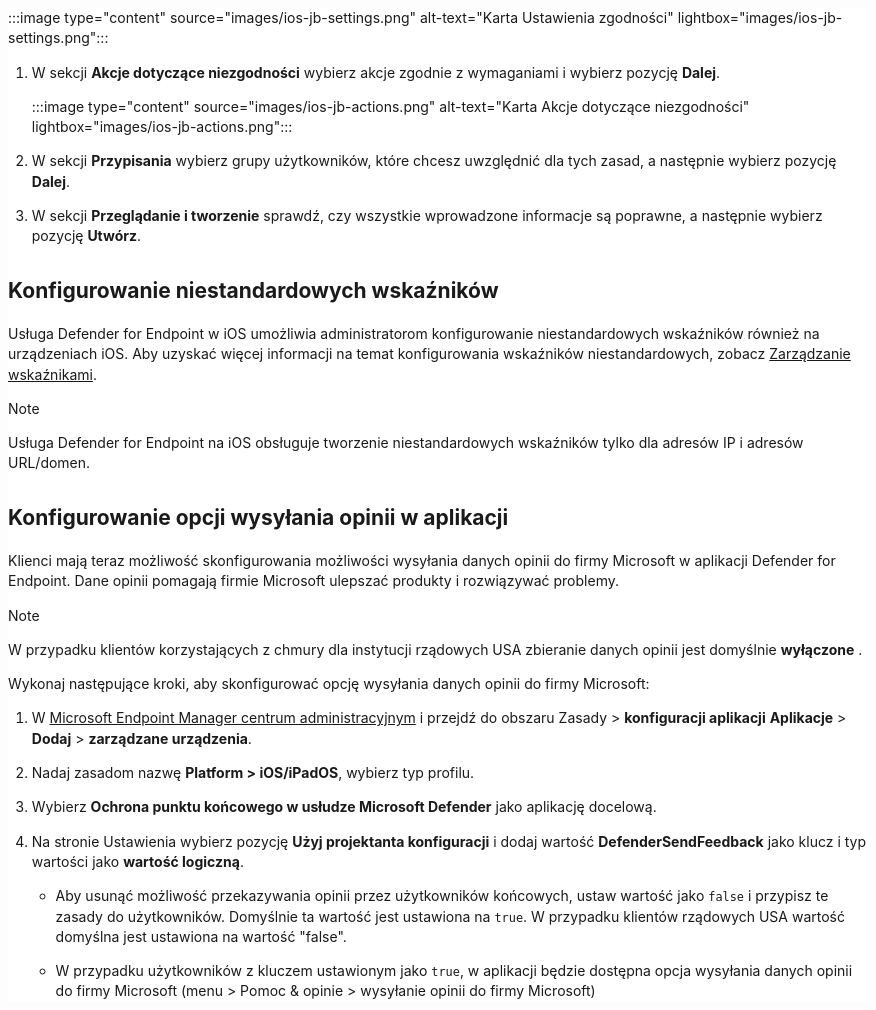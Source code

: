    :::image type="content" source="images/ios-jb-settings.png" alt-text="Karta Ustawienia zgodności" lightbox="images/ios-jb-settings.png":::

1. W sekcji **Akcje dotyczące niezgodności** wybierz akcje zgodnie z wymaganiami i wybierz pozycję **Dalej**.

   :::image type="content" source="images/ios-jb-actions.png" alt-text="Karta Akcje dotyczące niezgodności" lightbox="images/ios-jb-actions.png":::

1. W sekcji **Przypisania** wybierz grupy użytkowników, które chcesz uwzględnić dla tych zasad, a następnie wybierz pozycję **Dalej**.

1. W sekcji **Przeglądanie i tworzenie** sprawdź, czy wszystkie wprowadzone informacje są poprawne, a następnie wybierz pozycję **Utwórz**.

## <a name="configure-custom-indicators"></a>Konfigurowanie niestandardowych wskaźników

Usługa Defender for Endpoint w iOS umożliwia administratorom konfigurowanie niestandardowych wskaźników również na urządzeniach iOS. Aby uzyskać więcej informacji na temat konfigurowania wskaźników niestandardowych, zobacz [Zarządzanie wskaźnikami](/microsoft-365/security/defender-endpoint/manage-indicators).

> [!NOTE]
> Usługa Defender for Endpoint na iOS obsługuje tworzenie niestandardowych wskaźników tylko dla adresów IP i adresów URL/domen.

## <a name="configure-option-to-send-in-app-feedback"></a>Konfigurowanie opcji wysyłania opinii w aplikacji 

Klienci mają teraz możliwość skonfigurowania możliwości wysyłania danych opinii do firmy Microsoft w aplikacji Defender for Endpoint. Dane opinii pomagają firmie Microsoft ulepszać produkty i rozwiązywać problemy.

> [!NOTE]
> W przypadku klientów korzystających z chmury dla instytucji rządowych USA zbieranie danych opinii jest domyślnie **wyłączone** . 

Wykonaj następujące kroki, aby skonfigurować opcję wysyłania danych opinii do firmy Microsoft:

1. W [Microsoft Endpoint Manager centrum administracyjnym](https://go.microsoft.com/fwlink/?linkid=2109431) i przejdź do obszaru Zasady  > **konfiguracji aplikacji** **Aplikacje** > **Dodaj** > **zarządzane urządzenia**.

1. Nadaj zasadom nazwę **Platform > iOS/iPadOS**, wybierz typ profilu.

1. Wybierz **Ochrona punktu końcowego w usłudze Microsoft Defender** jako aplikację docelową.

1. Na stronie Ustawienia wybierz pozycję **Użyj projektanta konfiguracji** i dodaj wartość **DefenderSendFeedback** jako klucz i typ wartości jako **wartość logiczną**.
   
   - Aby usunąć możliwość przekazywania opinii przez użytkowników końcowych, ustaw wartość jako `false` i przypisz te zasady do użytkowników. Domyślnie ta wartość jest ustawiona na `true`. W przypadku klientów rządowych USA wartość domyślna jest ustawiona na wartość "false".
   
   - W przypadku użytkowników z kluczem ustawionym jako `true`, w aplikacji będzie dostępna opcja wysyłania danych opinii do firmy Microsoft (menu > Pomoc & opinie > wysyłanie opinii do firmy Microsoft)
